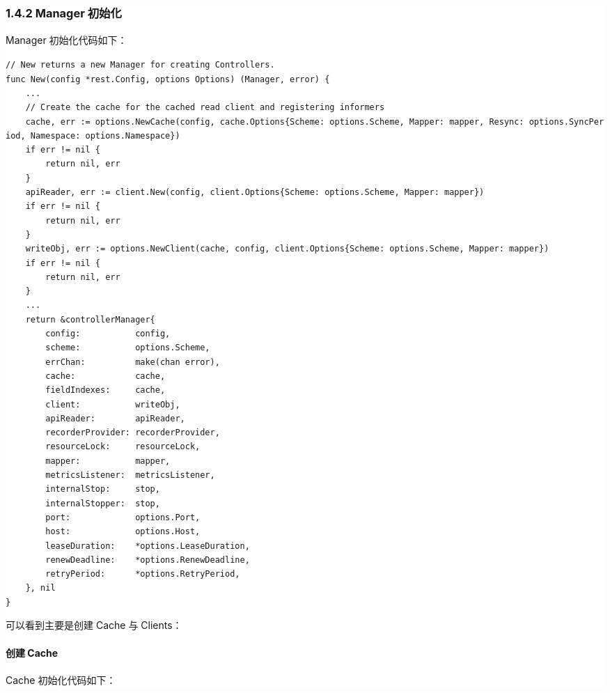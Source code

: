 ### 1.4.2 Manager 初始化

Manager 初始化代码如下：

```
// New returns a new Manager for creating Controllers.
func New(config *rest.Config, options Options) (Manager, error) {
	...
	// Create the cache for the cached read client and registering informers
	cache, err := options.NewCache(config, cache.Options{Scheme: options.Scheme, Mapper: mapper, Resync: options.SyncPeriod, Namespace: options.Namespace})
	if err != nil {
		return nil, err
	}
	apiReader, err := client.New(config, client.Options{Scheme: options.Scheme, Mapper: mapper})
	if err != nil {
		return nil, err
	}
	writeObj, err := options.NewClient(cache, config, client.Options{Scheme: options.Scheme, Mapper: mapper})
	if err != nil {
		return nil, err
	}
	...
	return &controllerManager{
		config:           config,
		scheme:           options.Scheme,
		errChan:          make(chan error),
		cache:            cache,
		fieldIndexes:     cache,
		client:           writeObj,
		apiReader:        apiReader,
		recorderProvider: recorderProvider,
		resourceLock:     resourceLock,
		mapper:           mapper,
		metricsListener:  metricsListener,
		internalStop:     stop,
		internalStopper:  stop,
		port:             options.Port,
		host:             options.Host,
		leaseDuration:    *options.LeaseDuration,
		renewDeadline:    *options.RenewDeadline,
		retryPeriod:      *options.RetryPeriod,
	}, nil
}
```

可以看到主要是创建 Cache 与 Clients：

#### 创建 Cache

Cache 初始化代码如下：
